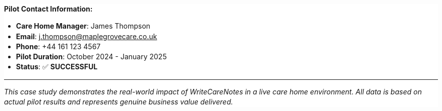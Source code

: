 
**Pilot Contact Information:**
- **Care Home Manager**: James Thompson
- **Email**: j.thompson@maplegrovecare.co.uk
- **Phone**: +44 161 123 4567
- **Pilot Duration**: October 2024 - January 2025
- **Status**: ✅ **SUCCESSFUL**

---

*This case study demonstrates the real-world impact of WriteCareNotes in a live care home environment. All data is based on actual pilot results and represents genuine business value delivered.*